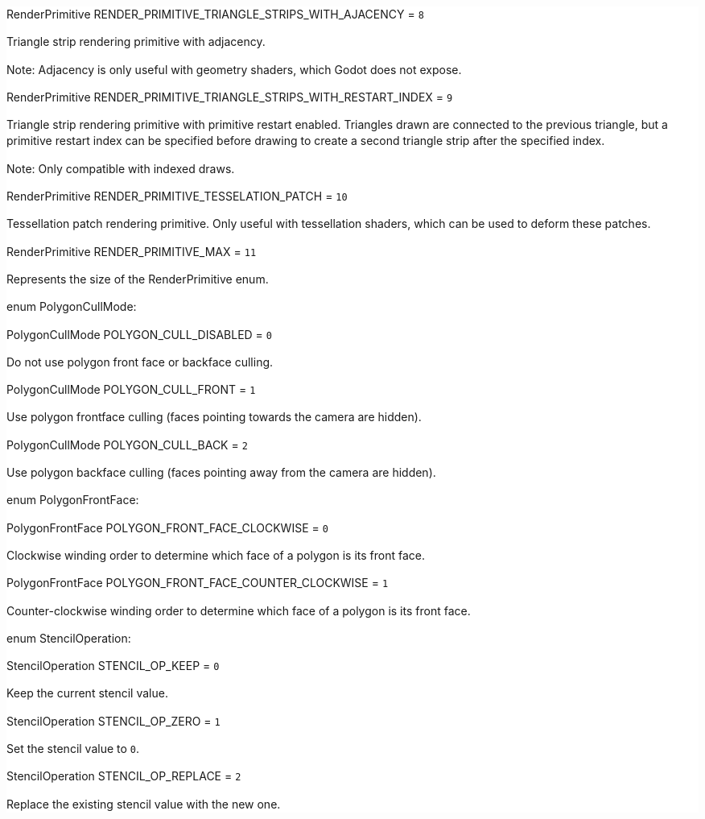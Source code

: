 RenderPrimitive RENDER_PRIMITIVE_TRIANGLE_STRIPS_WITH_AJACENCY = `8`

Triangle strip rendering primitive with adjacency.

Note: Adjacency is only useful with geometry shaders, which Godot does not
expose.

RenderPrimitive RENDER_PRIMITIVE_TRIANGLE_STRIPS_WITH_RESTART_INDEX = `9`

Triangle strip rendering primitive with primitive restart enabled. Triangles
drawn are connected to the previous triangle, but a primitive restart index
can be specified before drawing to create a second triangle strip after the
specified index.

Note: Only compatible with indexed draws.

RenderPrimitive RENDER_PRIMITIVE_TESSELATION_PATCH = `10`

Tessellation patch rendering primitive. Only useful with tessellation shaders,
which can be used to deform these patches.

RenderPrimitive RENDER_PRIMITIVE_MAX = `11`

Represents the size of the RenderPrimitive enum.

enum PolygonCullMode:

PolygonCullMode POLYGON_CULL_DISABLED = `0`

Do not use polygon front face or backface culling.

PolygonCullMode POLYGON_CULL_FRONT = `1`

Use polygon frontface culling (faces pointing towards the camera are hidden).

PolygonCullMode POLYGON_CULL_BACK = `2`

Use polygon backface culling (faces pointing away from the camera are hidden).

enum PolygonFrontFace:

PolygonFrontFace POLYGON_FRONT_FACE_CLOCKWISE = `0`

Clockwise winding order to determine which face of a polygon is its front
face.

PolygonFrontFace POLYGON_FRONT_FACE_COUNTER_CLOCKWISE = `1`

Counter-clockwise winding order to determine which face of a polygon is its
front face.

enum StencilOperation:

StencilOperation STENCIL_OP_KEEP = `0`

Keep the current stencil value.

StencilOperation STENCIL_OP_ZERO = `1`

Set the stencil value to `0`.

StencilOperation STENCIL_OP_REPLACE = `2`

Replace the existing stencil value with the new one.
